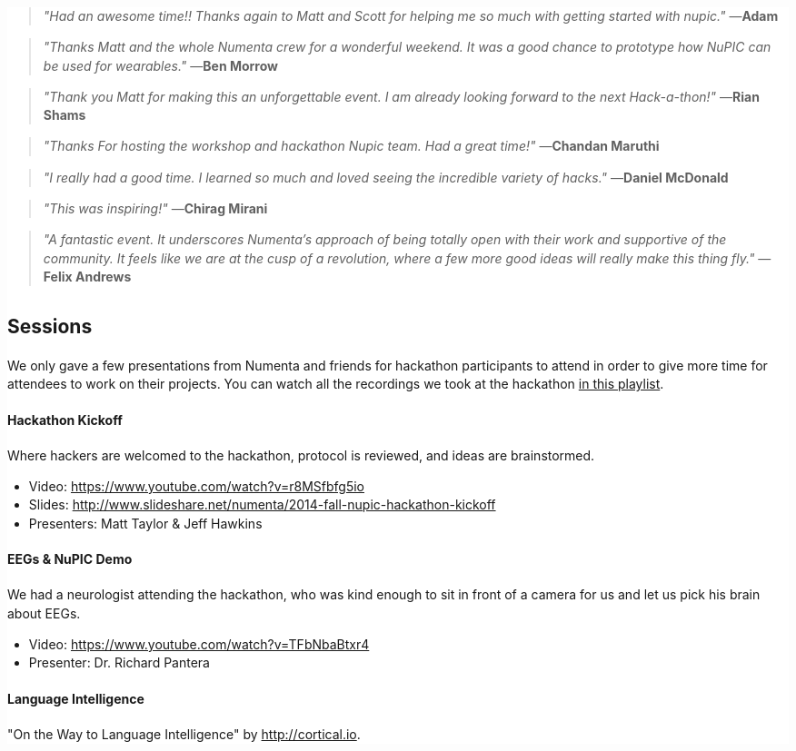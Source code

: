> *"Had an awesome time!! Thanks again to Matt and Scott for helping me so much
  with getting started with nupic."*
  —**Adam**

> *"Thanks Matt and the whole Numenta crew for a wonderful weekend. It was a good
  chance to prototype how NuPIC can be used for wearables."*
  —**Ben Morrow**

> *"Thank you Matt for making this an unforgettable event. I am already looking
  forward to the next Hack-a-thon!"*
  —**Rian Shams**

> *"Thanks For hosting the workshop and hackathon Nupic team. Had a great
  time!"*
  —**Chandan Maruthi**

> *"I really had a good time. I learned so much and loved seeing the incredible
  variety of hacks."*
  —**Daniel McDonald**

> *"This was inspiring!"*
  —**Chirag Mirani**

> *"A fantastic event. It underscores Numenta’s approach of being totally open
  with their work and supportive of the community. It feels like we are at the
  cusp of a revolution, where a few more good ideas will really make this
  thing fly."* —**Felix Andrews**


## Sessions

We only gave a few presentations from Numenta and friends for hackathon
participants to attend in order to give more time for attendees to work on their
projects. You can watch all the recordings we took at the hackathon
[in this playlist](https://www.youtube.com/playlist?list=PL3yXMgtrZmDo4uTtO8Fqialyf6O1szHaT).

#### Hackathon Kickoff

Where hackers are welcomed to the hackathon, protocol is reviewed, and ideas are
brainstormed.

* Video: https://www.youtube.com/watch?v=r8MSfbfg5io
* Slides: http://www.slideshare.net/numenta/2014-fall-nupic-hackathon-kickoff
* Presenters: Matt Taylor &amp; Jeff Hawkins

#### EEGs &amp; NuPIC Demo

We had a neurologist attending the hackathon, who was kind enough to sit in
front of a camera for us and let us pick his brain about EEGs.

* Video: https://www.youtube.com/watch?v=TFbNbaBtxr4
* Presenter: Dr. Richard Pantera

#### Language Intelligence

"On the Way to Language Intelligence" by http://cortical.io.
